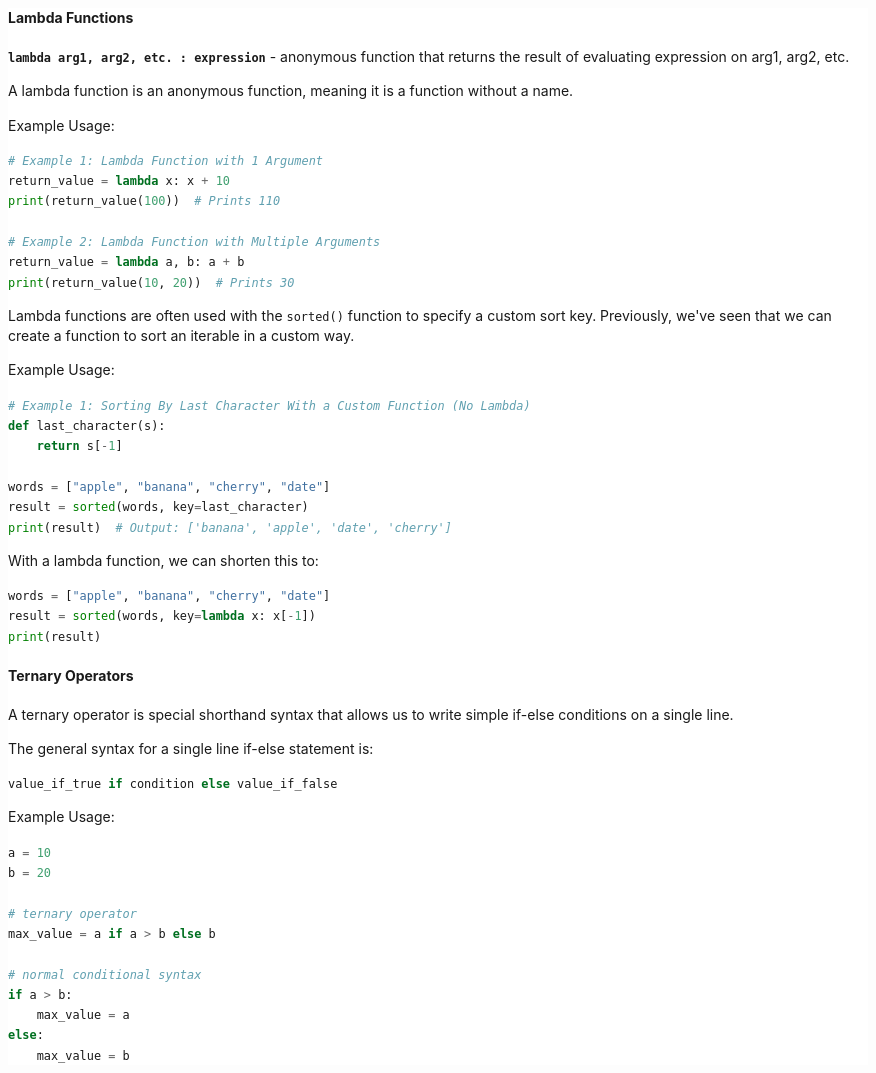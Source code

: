 #### Lambda Functions

**`lambda arg1, arg2, etc. : expression`** - anonymous function that returns the result of evaluating expression on arg1, arg2, etc.

A lambda function is an anonymous function, meaning it is a function without a name.

Example Usage:
```python
# Example 1: Lambda Function with 1 Argument
return_value = lambda x: x + 10
print(return_value(100))  # Prints 110

# Example 2: Lambda Function with Multiple Arguments
return_value = lambda a, b: a + b
print(return_value(10, 20))  # Prints 30
```

Lambda functions are often used with the `sorted()` function to specify a custom sort key. Previously, we've seen that we can create a function to sort an iterable in a custom way.

Example Usage:
```python
# Example 1: Sorting By Last Character With a Custom Function (No Lambda)
def last_character(s):
    return s[-1]

words = ["apple", "banana", "cherry", "date"]
result = sorted(words, key=last_character)
print(result)  # Output: ['banana', 'apple', 'date', 'cherry']
```

With a lambda function, we can shorten this to:
```python
words = ["apple", "banana", "cherry", "date"]
result = sorted(words, key=lambda x: x[-1])
print(result)
```

#### Ternary Operators

A ternary operator is special shorthand syntax that allows us to write simple if-else conditions on a single line.

The general syntax for a single line if-else statement is:

```python
value_if_true if condition else value_if_false
```

Example Usage:
```python
a = 10
b = 20

# ternary operator
max_value = a if a > b else b

# normal conditional syntax
if a > b:
    max_value = a
else: 
    max_value = b
```

